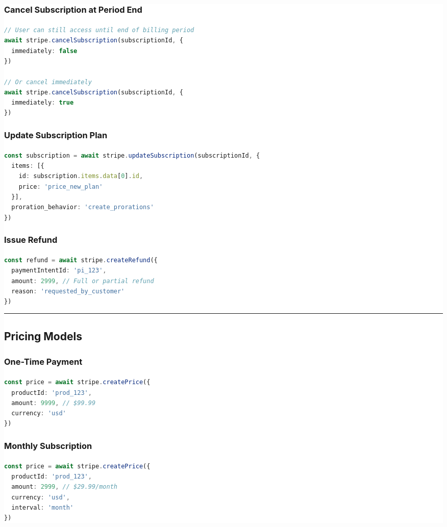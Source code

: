 ### Cancel Subscription at Period End

```typescript
// User can still access until end of billing period
await stripe.cancelSubscription(subscriptionId, {
  immediately: false
})

// Or cancel immediately
await stripe.cancelSubscription(subscriptionId, {
  immediately: true
})
```

### Update Subscription Plan

```typescript
const subscription = await stripe.updateSubscription(subscriptionId, {
  items: [{
    id: subscription.items.data[0].id,
    price: 'price_new_plan'
  }],
  proration_behavior: 'create_prorations'
})
```

### Issue Refund

```typescript
const refund = await stripe.createRefund({
  paymentIntentId: 'pi_123',
  amount: 2999, // Full or partial refund
  reason: 'requested_by_customer'
})
```

---

## Pricing Models

### One-Time Payment

```typescript
const price = await stripe.createPrice({
  productId: 'prod_123',
  amount: 9999, // $99.99
  currency: 'usd'
})
```

### Monthly Subscription

```typescript
const price = await stripe.createPrice({
  productId: 'prod_123',
  amount: 2999, // $29.99/month
  currency: 'usd',
  interval: 'month'
})
```
